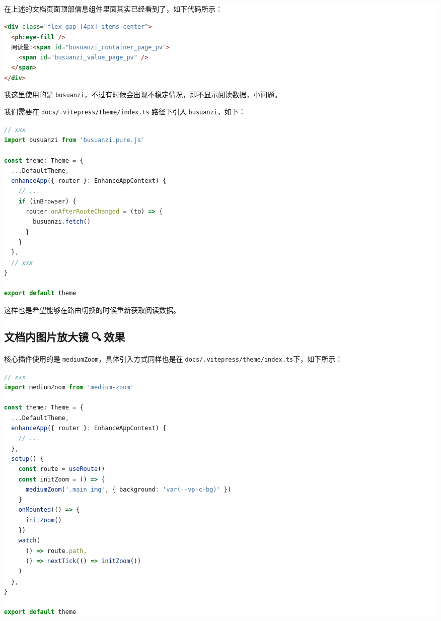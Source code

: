 在上述的文档页面顶部信息组件里面其实已经看到了，如下代码所示：

```html
<div class="flex gap-[4px] items-center">
  <ph:eye-fill />
  阅读量:<span id="busuanzi_container_page_pv">
    <span id="busuanzi_value_page_pv" />
  </span>
</div>
```

我这里使用的是 `busuanzi`，不过有时候会出现不稳定情况，即不显示阅读数据，小问题。

我们需要在 `docs/.vitepress/theme/index.ts` 路径下引入 `busuanzi`，如下：

```ts {2,10}
// xxx
import busuanzi from 'busuanzi.pure.js'

const theme: Theme = {
  ...DefaultTheme,
  enhanceApp({ router }: EnhanceAppContext) {
    // ...
    if (inBrowser) {
      router.onAfterRouteChanged = (to) => {
        busuanzi.fetch()
      }
    }
  },
  // xxx
}

export default theme
```

这样也是希望能够在路由切换的时候重新获取阅读数据。

## 文档内图片放大镜 🔍 效果

核心插件使用的是 `mediumZoom`，具体引入方式同样也是在 `docs/.vitepress/theme/index.ts`下，如下所示：

```ts {2,11-19}
// xxx
import mediumZoom from 'medium-zoom'

const theme: Theme = {
  ...DefaultTheme,
  enhanceApp({ router }: EnhanceAppContext) {
    // ...
  },
  setup() {
    const route = useRoute()
    const initZoom = () => {
      mediumZoom('.main img', { background: 'var(--vp-c-bg)' })
    }
    onMounted(() => {
      initZoom()
    })
    watch(
      () => route.path,
      () => nextTick(() => initZoom())
    )
  },
}

export default theme
```
